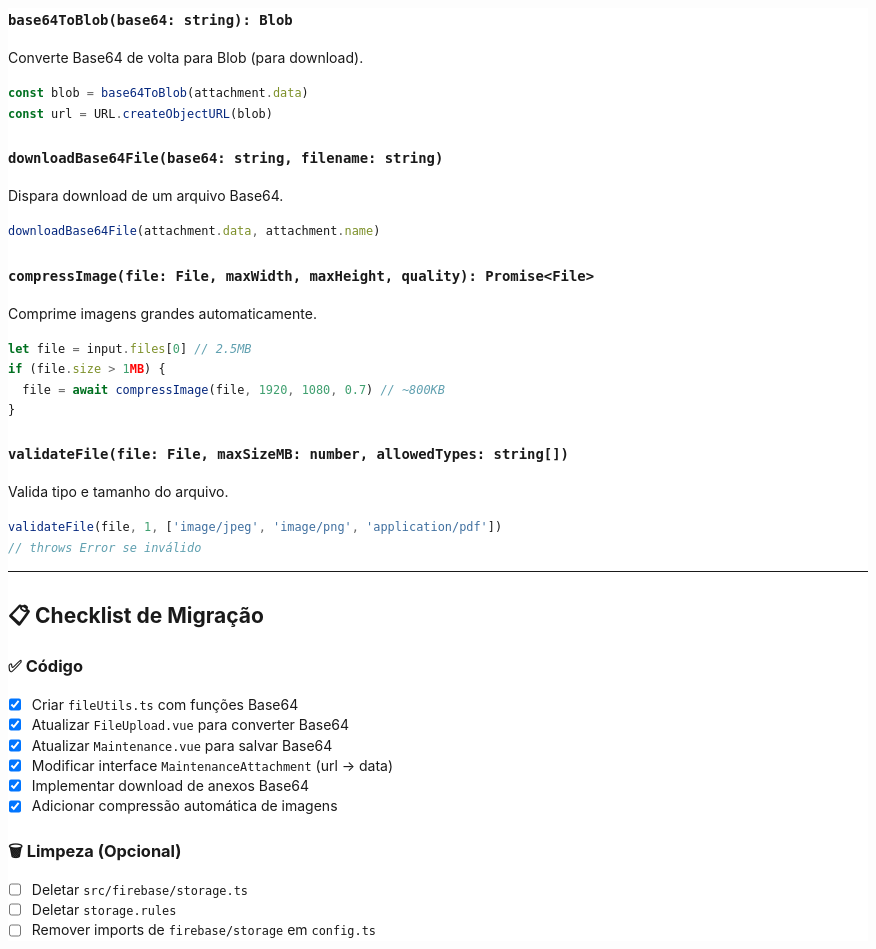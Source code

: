 ### **`base64ToBlob(base64: string): Blob`**
Converte Base64 de volta para Blob (para download).

```typescript
const blob = base64ToBlob(attachment.data)
const url = URL.createObjectURL(blob)
```

### **`downloadBase64File(base64: string, filename: string)`**
Dispara download de um arquivo Base64.

```typescript
downloadBase64File(attachment.data, attachment.name)
```

### **`compressImage(file: File, maxWidth, maxHeight, quality): Promise<File>`**
Comprime imagens grandes automaticamente.

```typescript
let file = input.files[0] // 2.5MB
if (file.size > 1MB) {
  file = await compressImage(file, 1920, 1080, 0.7) // ~800KB
}
```

### **`validateFile(file: File, maxSizeMB: number, allowedTypes: string[])`**
Valida tipo e tamanho do arquivo.

```typescript
validateFile(file, 1, ['image/jpeg', 'image/png', 'application/pdf'])
// throws Error se inválido
```

---

## 📋 Checklist de Migração

### ✅ **Código**
- [x] Criar `fileUtils.ts` com funções Base64
- [x] Atualizar `FileUpload.vue` para converter Base64
- [x] Atualizar `Maintenance.vue` para salvar Base64
- [x] Modificar interface `MaintenanceAttachment` (url → data)
- [x] Implementar download de anexos Base64
- [x] Adicionar compressão automática de imagens

### 🗑️ **Limpeza (Opcional)**
- [ ] Deletar `src/firebase/storage.ts`
- [ ] Deletar `storage.rules`
- [ ] Remover imports de `firebase/storage` em `config.ts`
